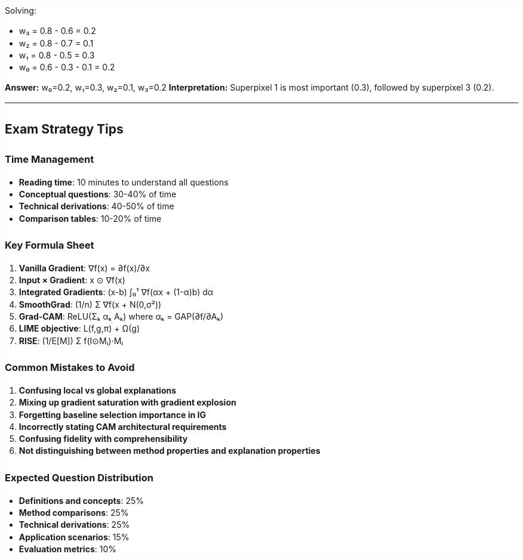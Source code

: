Solving:
- w₃ = 0.8 - 0.6 = 0.2
- w₂ = 0.8 - 0.7 = 0.1
- w₁ = 0.8 - 0.5 = 0.3
- w₀ = 0.6 - 0.3 - 0.1 = 0.2

**Answer:** w₀=0.2, w₁=0.3, w₂=0.1, w₃=0.2
**Interpretation:** Superpixel 1 is most important (0.3), followed by superpixel 3 (0.2).

---

## Exam Strategy Tips

### Time Management
- **Reading time**: 10 minutes to understand all questions
- **Conceptual questions**: 30-40% of time
- **Technical derivations**: 40-50% of time  
- **Comparison tables**: 10-20% of time

### Key Formula Sheet
1. **Vanilla Gradient**: ∇f(x) = ∂f(x)/∂x
2. **Input × Gradient**: x ⊙ ∇f(x)
3. **Integrated Gradients**: (x-b) ∫₀¹ ∇f(αx + (1-α)b) dα
4. **SmoothGrad**: (1/n) Σ ∇f(x + N(0,σ²))
5. **Grad-CAM**: ReLU(Σₖ αₖ Aₖ) where αₖ = GAP(∂f/∂Aₖ)
6. **LIME objective**: L(f,g,π) + Ω(g)
7. **RISE**: (1/E[M]) Σ f(I⊙Mᵢ)·Mᵢ

### Common Mistakes to Avoid
1. **Confusing local vs global explanations**
2. **Mixing up gradient saturation with gradient explosion**
3. **Forgetting baseline selection importance in IG**
4. **Incorrectly stating CAM architectural requirements**
5. **Confusing fidelity with comprehensibility**
6. **Not distinguishing between method properties and explanation properties**

### Expected Question Distribution
- **Definitions and concepts**: 25%
- **Method comparisons**: 25%
- **Technical derivations**: 25%
- **Application scenarios**: 15%
- **Evaluation metrics**: 10%
